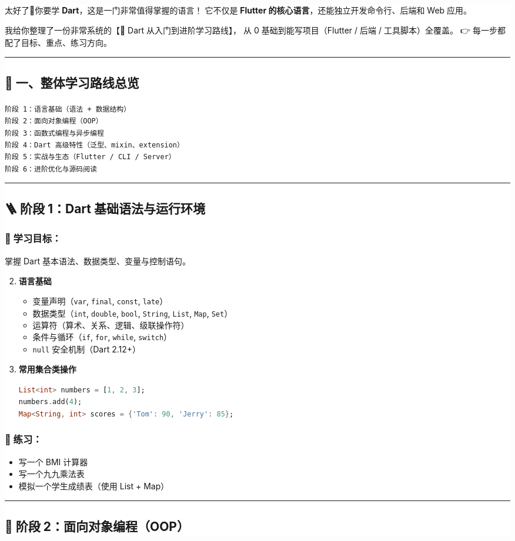 太好了👏你要学 **Dart**，这是一门非常值得掌握的语言！
它不仅是 **Flutter 的核心语言**，还能独立开发命令行、后端和 Web 应用。

我给你整理了一份非常系统的【💎 Dart 从入门到进阶学习路线】，
从 0 基础到能写项目（Flutter / 后端 / 工具脚本）全覆盖。
👉 每一步都配了目标、重点、练习方向。

---

## 🧭 一、整体学习路线总览

```
阶段 1：语言基础（语法 + 数据结构）
阶段 2：面向对象编程（OOP）
阶段 3：函数式编程与异步编程
阶段 4：Dart 高级特性（泛型、mixin、extension）
阶段 5：实战与生态（Flutter / CLI / Server）
阶段 6：进阶优化与源码阅读
```

---

## 🪜 阶段 1：Dart 基础语法与运行环境

### 🎯 学习目标：

掌握 Dart 基本语法、数据类型、变量与控制语句。



2. **语言基础**

   * 变量声明（`var`, `final`, `const`, `late`）
   * 数据类型（`int`, `double`, `bool`, `String`, `List`, `Map`, `Set`）
   * 运算符（算术、关系、逻辑、级联操作符）
   * 条件与循环（`if`, `for`, `while`, `switch`）
   * `null` 安全机制（Dart 2.12+）

3. **常用集合类操作**

   ```dart
   List<int> numbers = [1, 2, 3];
   numbers.add(4);
   Map<String, int> scores = {'Tom': 90, 'Jerry': 85};
   ```

### 💪 练习：

* 写一个 BMI 计算器
* 写一个九九乘法表
* 模拟一个学生成绩表（使用 List + Map）

---

## 🧱 阶段 2：面向对象编程（OOP）
